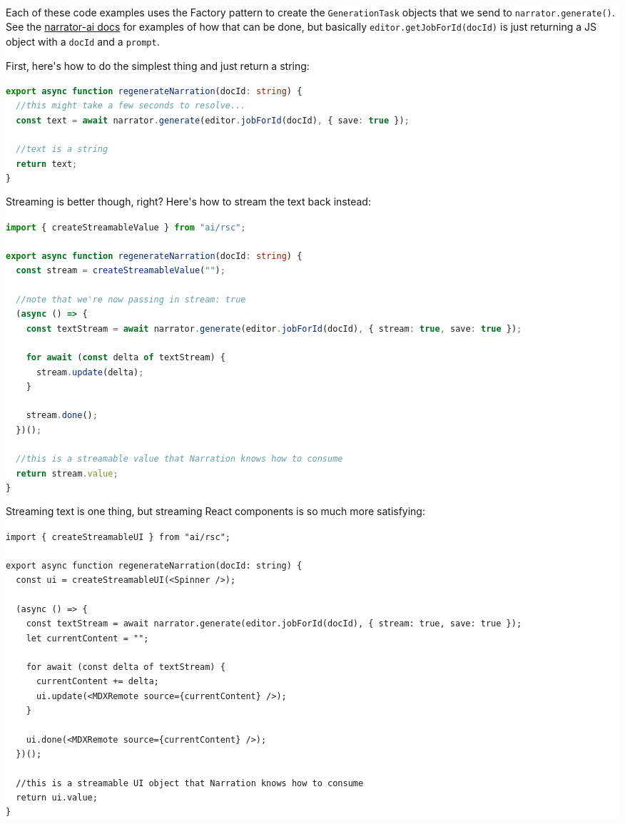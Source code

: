 Each of these code examples uses the Factory pattern to create the `GenerationTask` objects that we send to `narrator.generate()`. See the [narrator-ai docs](https://github.com/edspencer/narrator-ai?tab=readme-ov-file#factory-pattern) for examples of how that can be done, but basically `editor.getJobForId(docId)` is just returning a JS object with a `docId` and a `prompt`.

First, here's how to do the simplest thing and just return a string:

```ts
export async function regenerateNarration(docId: string) {
  //this might take a few seconds to resolve...
  const text = await narrator.generate(editor.jobForId(docId), { save: true });

  //text is a string
  return text;
}
```

Streaming is better though, right? Here's how to stream the text back instead:

```ts
import { createStreamableValue } from "ai/rsc";

export async function regenerateNarration(docId: string) {
  const stream = createStreamableValue("");

  //note that we're now passing in stream: true
  (async () => {
    const textStream = await narrator.generate(editor.jobForId(docId), { stream: true, save: true });

    for await (const delta of textStream) {
      stream.update(delta);
    }

    stream.done();
  })();

  //this is a streamable value that Narration knows how to consume
  return stream.value;
}
```

Streaming text is one thing, but streaming React components is so much more satisfying:

```tsx
import { createStreamableUI } from "ai/rsc";

export async function regenerateNarration(docId: string) {
  const ui = createStreamableUI(<Spinner />);

  (async () => {
    const textStream = await narrator.generate(editor.jobForId(docId), { stream: true, save: true });
    let currentContent = "";

    for await (const delta of textStream) {
      currentContent += delta;
      ui.update(<MDXRemote source={currentContent} />);
    }

    ui.done(<MDXRemote source={currentContent} />);
  })();

  //this is a streamable UI object that Narration knows how to consume
  return ui.value;
}
```
